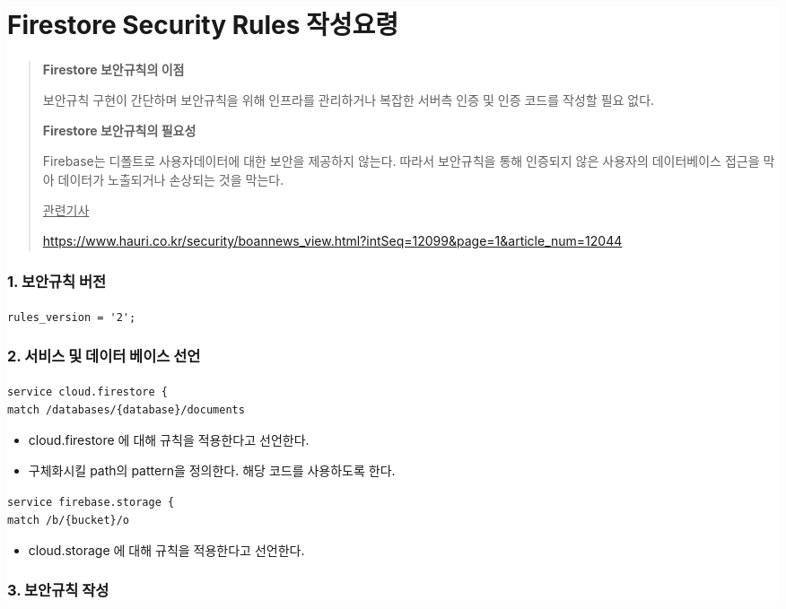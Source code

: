 

# Firestore Security Rules 작성요령



> **Firestore 보안규칙의 이점**
>
> 보안규칙 구현이 간단하며 보안규칙을 위해 인프라를 관리하거나 복잡한 서버측 인증 및 인증 코드를 작성할 필요 없다.
>
> 
>
> **Firestore 보안규칙의 필요성**
>
>  Firebase는 디폴트로 사용자데이터에 대한 보안을 제공하지 않는다. 따라서 보안규칙을 통해 인증되지 않은 사용자의 데이터베이스 접근을 막아 데이터가 노출되거나 손상되는 것을 막는다.
>
> <u>관련기사</u>
>
> https://www.hauri.co.kr/security/boannews_view.html?intSeq=12099&page=1&article_num=12044







### 1. 보안규칙 버전 

```firestore
rules_version = '2'; 
```







### 2. 서비스 및 데이터 베이스 선언

```firestore
service cloud.firestore {
match /databases/{database}/documents
```

- cloud.firestore 에 대해 규칙을 적용한다고 선언한다.

- 구체화시킬 path의 pattern을 정의한다. 해당 코드를 사용하도록 한다.



```
service firebase.storage {  
match /b/{bucket}/o 
```

- cloud.storage 에 대해 규칙을 적용한다고 선언한다.



### 3. 보안규칙 작성 
